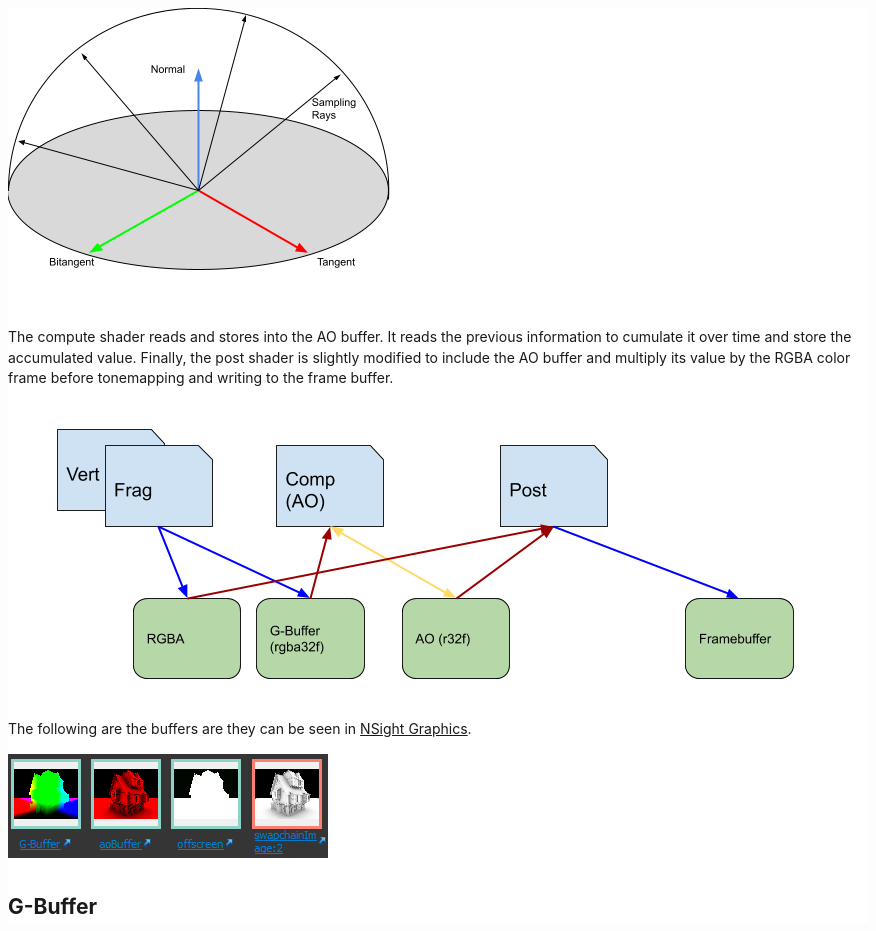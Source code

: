 ![](images/Hemisphere_sampling.png)

The compute shader reads and stores into the AO buffer. It reads the previous information to cumulate it over time and store the accumulated value. Finally, the post shader is slightly modified to include the AO buffer and multiply its value by the RGBA color frame before tonemapping and writing to the frame buffer.

![](images/Tuto_Ao_workflow.png)

The following are the buffers are they can be seen in [NSight Graphics](https://developer.nvidia.com/nsight-graphics).

![](images/buffers.png)

## G-Buffer
